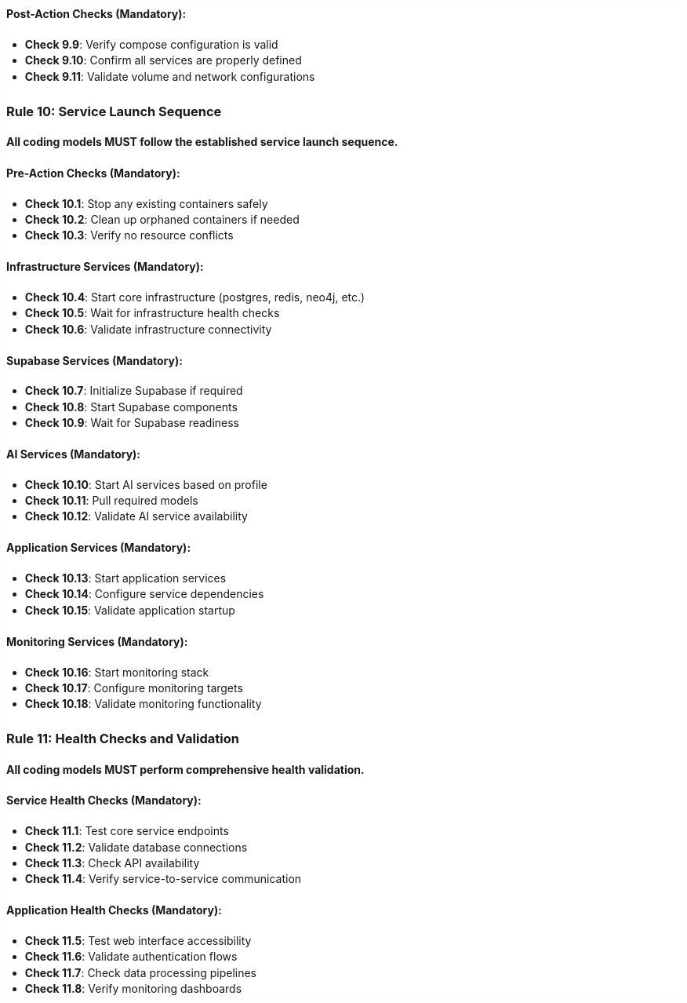 #### Post-Action Checks (Mandatory):
- **Check 9.9**: Verify compose configuration is valid
- **Check 9.10**: Confirm all services are properly defined
- **Check 9.11**: Validate volume and network configurations

### Rule 10: Service Launch Sequence
**All coding models MUST follow the established service launch sequence.**

#### Pre-Action Checks (Mandatory):
- **Check 10.1**: Stop any existing containers safely
- **Check 10.2**: Clean up orphaned containers if needed
- **Check 10.3**: Verify no resource conflicts

#### Infrastructure Services (Mandatory):
- **Check 10.4**: Start core infrastructure (postgres, redis, neo4j, etc.)
- **Check 10.5**: Wait for infrastructure health checks
- **Check 10.6**: Validate infrastructure connectivity

#### Supabase Services (Mandatory):
- **Check 10.7**: Initialize Supabase if required
- **Check 10.8**: Start Supabase components
- **Check 10.9**: Wait for Supabase readiness

#### AI Services (Mandatory):
- **Check 10.10**: Start AI services based on profile
- **Check 10.11**: Pull required models
- **Check 10.12**: Validate AI service availability

#### Application Services (Mandatory):
- **Check 10.13**: Start application services
- **Check 10.14**: Configure service dependencies
- **Check 10.15**: Validate application startup

#### Monitoring Services (Mandatory):
- **Check 10.16**: Start monitoring stack
- **Check 10.17**: Configure monitoring targets
- **Check 10.18**: Validate monitoring functionality

### Rule 11: Health Checks and Validation
**All coding models MUST perform comprehensive health validation.**

#### Service Health Checks (Mandatory):
- **Check 11.1**: Test core service endpoints
- **Check 11.2**: Validate database connections
- **Check 11.3**: Check API availability
- **Check 11.4**: Verify service-to-service communication

#### Application Health Checks (Mandatory):
- **Check 11.5**: Test web interface accessibility
- **Check 11.6**: Validate authentication flows
- **Check 11.7**: Check data processing pipelines
- **Check 11.8**: Verify monitoring dashboards
